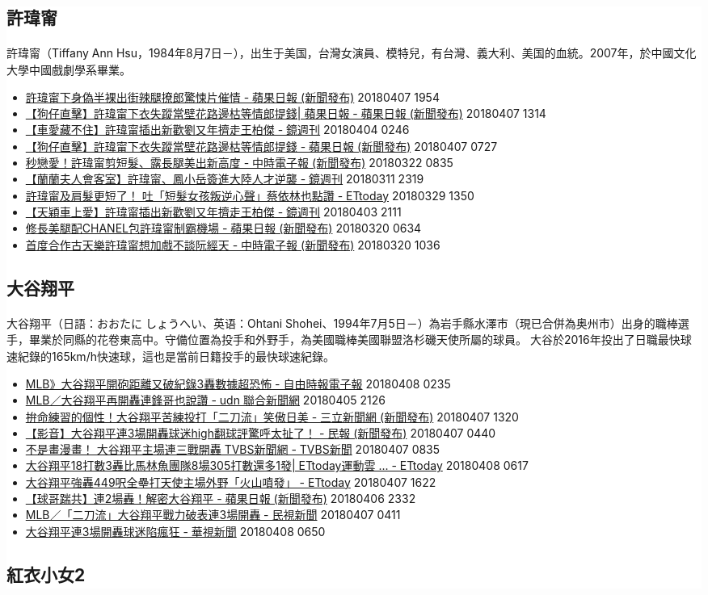 ## 許瑋甯

許瑋甯（Tiffany Ann Hsu，1984年8月7日－），出生于美国，台灣女演員、模特兒，有台灣、義大利、美国的血統。2007年，於中國文化大學中國戲劇學系畢業。
- [許瑋甯下身偽半裸出街辣腿撩郎驚悚片催情 - 蘋果日報 (新聞發布)](https://tw.entertainment.appledaily.com/daily/20180408/37981290 "許瑋甯下身偽半裸出街辣腿撩郎驚悚片催情 - 蘋果日報 (新聞發布)") 20180407 1954
- [【狗仔直擊】許瑋甯下衣失蹤當壁花路邊枯等情郎提錢| 蘋果日報 - 蘋果日報 (新聞發布)](https://tw.appledaily.com/new/realtime/20180407/1329987/ "【狗仔直擊】許瑋甯下衣失蹤當壁花路邊枯等情郎提錢| 蘋果日報 - 蘋果日報 (新聞發布)") 20180407 1314
- [【車愛藏不住】許瑋甯插出新歡劉又年擠走王柏傑 - 鏡週刊](https://www.mirrormedia.mg/story/20180403ent003/ "【車愛藏不住】許瑋甯插出新歡劉又年擠走王柏傑 - 鏡週刊") 20180404 0246
- [【狗仔直擊】許瑋甯下衣失蹤當壁花路邊枯等情郎提錢 - 蘋果日報 (新聞發布)](https://tw.entertainment.appledaily.com/realtime/20180407/1329987/ "【狗仔直擊】許瑋甯下衣失蹤當壁花路邊枯等情郎提錢 - 蘋果日報 (新聞發布)") 20180407 0727
- [秒戀愛！許瑋甯剪短髮、露長腿美出新高度 - 中時電子報 (新聞發布)](http://www.chinatimes.com/realtimenews/20180322003721-260404 "秒戀愛！許瑋甯剪短髮、露長腿美出新高度 - 中時電子報 (新聞發布)") 20180322 0835
- [【蘭蘭夫人會客室】許瑋甯、鳳小岳簽進大陸人才逆襲 - 鏡週刊](https://www.mirrormedia.mg/story/20180309ent005/ "【蘭蘭夫人會客室】許瑋甯、鳳小岳簽進大陸人才逆襲 - 鏡週刊") 20180311 2319
- [許瑋甯及肩髮更短了！ 吐「短髮女孩叛逆心聲」蔡依林也點讚 - ETtoday](https://star.ettoday.net/news/1140664 "許瑋甯及肩髮更短了！ 吐「短髮女孩叛逆心聲」蔡依林也點讚 - ETtoday") 20180329 1350
- [【天穎車上愛】許瑋甯插出新歡劉又年擠走王柏傑 - 鏡週刊](https://www.mirrormedia.mg/story/20180403ent003 "【天穎車上愛】許瑋甯插出新歡劉又年擠走王柏傑 - 鏡週刊") 20180403 2111
- [修長美腿配CHANEL包許瑋甯制霸機場 - 蘋果日報 (新聞發布)](https://tw.appledaily.com/new/realtime/20180320/1318323/ "修長美腿配CHANEL包許瑋甯制霸機場 - 蘋果日報 (新聞發布)") 20180320 0634
- [首度合作古天樂許瑋甯想加戲不談阮經天 - 中時電子報 (新聞發布)](http://www.chinatimes.com/realtimenews/20180320004065-260404 "首度合作古天樂許瑋甯想加戲不談阮經天 - 中時電子報 (新聞發布)") 20180320 1036

## 大谷翔平

大谷翔平（日語：おおたに しょうへい、英语：Ohtani Shohei、1994年7月5日－）為岩手縣水澤市（現已合併為奥州市）出身的職棒選手，畢業於同縣的花卷東高中。守備位置為投手和外野手，為美國職棒美國聯盟洛杉磯天使所屬的球員。
大谷於2016年投出了日職最快球速紀錄的165km/h快速球，這也是當前日籍投手的最快球速紀錄。
- [MLB》大谷翔平開砲距離又破紀錄3轟數據超恐怖 - 自由時報電子報](http://sports.ltn.com.tw/news/breakingnews/2388992 "MLB》大谷翔平開砲距離又破紀錄3轟數據超恐怖 - 自由時報電子報") 20180408 0235
- [MLB／大谷翔平再開轟連鋒哥也說讚 - udn 聯合新聞網](https://www.udn.com/news/story/6999/3071556 "MLB／大谷翔平再開轟連鋒哥也說讚 - udn 聯合新聞網") 20180405 2126
- [拚命練習的個性！大谷翔平苦練投打「二刀流」笑傲日美 - 三立新聞網 (新聞發布)](http://www.setn.com/News.aspx?NewsID=366154 "拚命練習的個性！大谷翔平苦練投打「二刀流」笑傲日美 - 三立新聞網 (新聞發布)") 20180407 1320
- [【影音】大谷翔平連3場開轟球迷high翻球評驚呼太扯了！ - 民報 (新聞發布)](http://www.peoplenews.tw/news/c83fec49-e671-4dbd-aea3-28cb8d7be663 "【影音】大谷翔平連3場開轟球迷high翻球評驚呼太扯了！ - 民報 (新聞發布)") 20180407 0440
- [不是畫漫畫！ 大谷翔平主場連三戰開轟  TVBS新聞網 - TVBS新聞](https://news.tvbs.com.tw/sports/897122 "不是畫漫畫！ 大谷翔平主場連三戰開轟  TVBS新聞網 - TVBS新聞") 20180407 0835
- [大谷翔平18打數3轟比馬林魚團隊8場305打數還多1發| ETtoday運動雲 ... - ETtoday](https://sports.ettoday.net/news/1146141 "大谷翔平18打數3轟比馬林魚團隊8場305打數還多1發| ETtoday運動雲 ... - ETtoday") 20180408 0617
- [大谷翔平強轟449呎全壘打天使主場外野「火山噴發」 - ETtoday](https://sports.ettoday.net/news/1145940 "大谷翔平強轟449呎全壘打天使主場外野「火山噴發」 - ETtoday") 20180407 1622
- [【球哥踹共】連2場轟！解密大谷翔平 - 蘋果日報 (新聞發布)](https://tw.appledaily.com/new/realtime/20180407/1329699/ "【球哥踹共】連2場轟！解密大谷翔平 - 蘋果日報 (新聞發布)") 20180406 2332
- [MLB／「二刀流」大谷翔平戰力破表連3場開轟 - 民視新聞](https://news.ftv.com.tw/API/MetaInfo.aspx?id=2018407W0003 "MLB／「二刀流」大谷翔平戰力破表連3場開轟 - 民視新聞") 20180407 0411
- [大谷翔平連3場開轟球迷陷瘋狂 - 華視新聞](https://news.cts.com.tw/cts/sports/201804/201804081920179.html "大谷翔平連3場開轟球迷陷瘋狂 - 華視新聞") 20180408 0650

## 紅衣小女2
